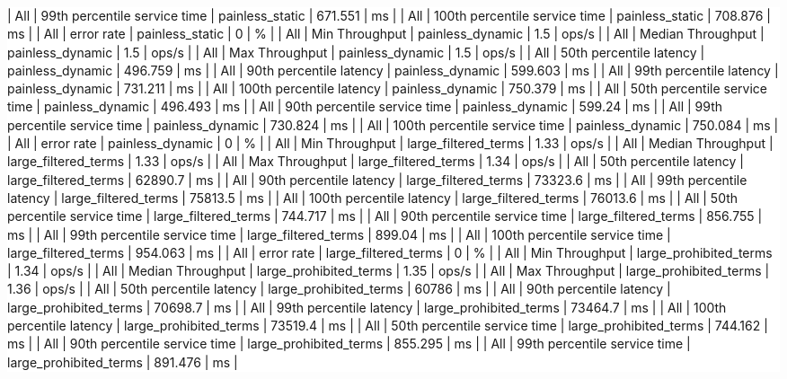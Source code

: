 |   All |         99th percentile service time |        painless_static |     671.551 |      ms |
|   All |        100th percentile service time |        painless_static |     708.876 |      ms |
|   All |                           error rate |        painless_static |           0 |       % |
|   All |                       Min Throughput |       painless_dynamic |         1.5 |   ops/s |
|   All |                    Median Throughput |       painless_dynamic |         1.5 |   ops/s |
|   All |                       Max Throughput |       painless_dynamic |         1.5 |   ops/s |
|   All |              50th percentile latency |       painless_dynamic |     496.759 |      ms |
|   All |              90th percentile latency |       painless_dynamic |     599.603 |      ms |
|   All |              99th percentile latency |       painless_dynamic |     731.211 |      ms |
|   All |             100th percentile latency |       painless_dynamic |     750.379 |      ms |
|   All |         50th percentile service time |       painless_dynamic |     496.493 |      ms |
|   All |         90th percentile service time |       painless_dynamic |      599.24 |      ms |
|   All |         99th percentile service time |       painless_dynamic |     730.824 |      ms |
|   All |        100th percentile service time |       painless_dynamic |     750.084 |      ms |
|   All |                           error rate |       painless_dynamic |           0 |       % |
|   All |                       Min Throughput |   large_filtered_terms |        1.33 |   ops/s |
|   All |                    Median Throughput |   large_filtered_terms |        1.33 |   ops/s |
|   All |                       Max Throughput |   large_filtered_terms |        1.34 |   ops/s |
|   All |              50th percentile latency |   large_filtered_terms |     62890.7 |      ms |
|   All |              90th percentile latency |   large_filtered_terms |     73323.6 |      ms |
|   All |              99th percentile latency |   large_filtered_terms |     75813.5 |      ms |
|   All |             100th percentile latency |   large_filtered_terms |     76013.6 |      ms |
|   All |         50th percentile service time |   large_filtered_terms |     744.717 |      ms |
|   All |         90th percentile service time |   large_filtered_terms |     856.755 |      ms |
|   All |         99th percentile service time |   large_filtered_terms |      899.04 |      ms |
|   All |        100th percentile service time |   large_filtered_terms |     954.063 |      ms |
|   All |                           error rate |   large_filtered_terms |           0 |       % |
|   All |                       Min Throughput | large_prohibited_terms |        1.34 |   ops/s |
|   All |                    Median Throughput | large_prohibited_terms |        1.35 |   ops/s |
|   All |                       Max Throughput | large_prohibited_terms |        1.36 |   ops/s |
|   All |              50th percentile latency | large_prohibited_terms |       60786 |      ms |
|   All |              90th percentile latency | large_prohibited_terms |     70698.7 |      ms |
|   All |              99th percentile latency | large_prohibited_terms |     73464.7 |      ms |
|   All |             100th percentile latency | large_prohibited_terms |     73519.4 |      ms |
|   All |         50th percentile service time | large_prohibited_terms |     744.162 |      ms |
|   All |         90th percentile service time | large_prohibited_terms |     855.295 |      ms |
|   All |         99th percentile service time | large_prohibited_terms |     891.476 |      ms |